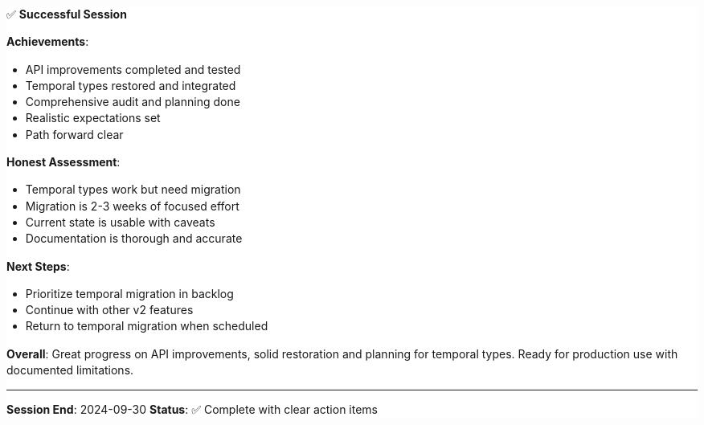 ✅ **Successful Session**

**Achievements**:
- API improvements completed and tested
- Temporal types restored and integrated
- Comprehensive audit and planning done
- Realistic expectations set
- Path forward clear

**Honest Assessment**:
- Temporal types work but need migration
- Migration is 2-3 weeks of focused effort
- Current state is usable with caveats
- Documentation is thorough and accurate

**Next Steps**:
- Prioritize temporal migration in backlog
- Continue with other v2 features
- Return to temporal migration when scheduled

**Overall**: Great progress on API improvements, solid restoration and planning for temporal types. Ready for production use with documented limitations.

---

**Session End**: 2024-09-30
**Status**: ✅ Complete with clear action items
